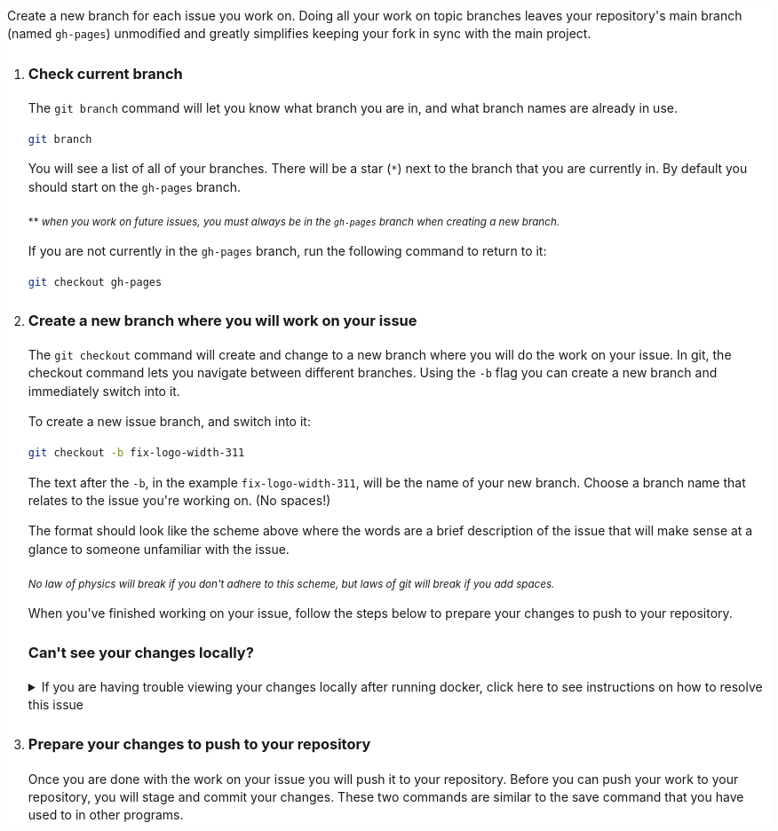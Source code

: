 Create a new branch for each issue you work on. Doing all your work on topic branches leaves your repository's main branch (named `gh-pages`) unmodified and greatly simplifies keeping your fork in sync with the main project.

1. ### Check current branch

   The `git branch` command will let you know what branch you are in, and what branch names are already in use.

   ```bash
   git branch
   ```

   You will see a list of all of your branches. There will be a star (`*`) next to the branch that you are currently in. By default you should start on the `gh-pages` branch.

   <sub>** *when you work on future issues, you must always be in the `gh-pages` branch when creating a new branch.*</sub>

   If you are not currently in the `gh-pages` branch, run the following command to return to it:

   ```bash
   git checkout gh-pages
   ```

2. ### Create a new branch where you will work on your issue

   The `git checkout` command will create and change to a new branch where you will do the work on your issue.  In git, the checkout command lets you navigate between different branches.  Using the `-b` flag you can create a new branch and immediately switch into it. 

   To create a new issue branch, and switch into it: 

   ```bash
   git checkout -b fix-logo-width-311
   ```

   The text after the `-b`, in the example `fix-logo-width-311`, will be the name of your new branch. Choose a branch name that relates to the issue you're working on. (No spaces!)


   The format should look like the scheme above where the words are a brief description of the issue that will make sense at a glance to someone unfamiliar with the issue. 

   <sub>*No law of physics will break if you don't adhere to this scheme, but laws of git will break if you add spaces.*</sub>

   When you've finished working on your issue, follow the steps below to prepare your changes to push to your repository. 

   ### Can't see your changes locally?

   <details><summary>If you are having trouble viewing your changes locally after running docker, click here to see instructions on how to resolve this issue</summary></details>

3. ### Prepare your changes to push to your repository

   Once you are done with the work on your issue you will push it to your repository.  Before you can push your work to your repository, you will stage and commit your changes.  These two commands are similar to the save command that you have used to in other programs. 
